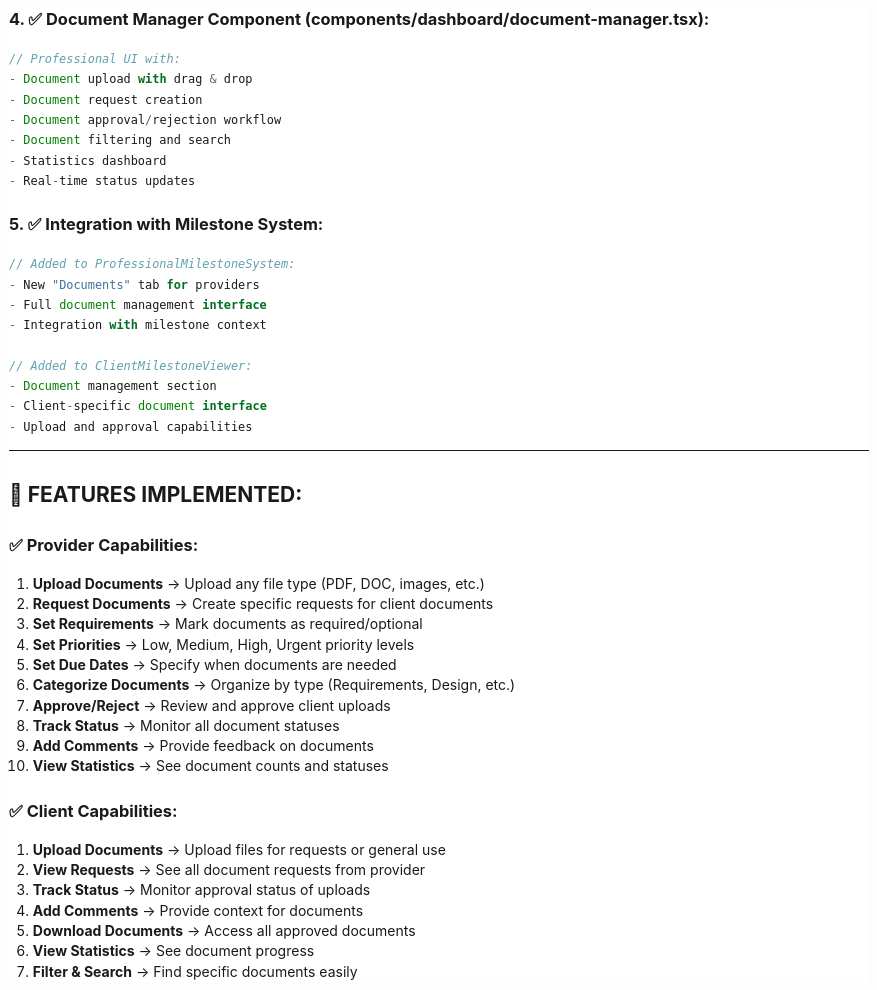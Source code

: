 ### **4. ✅ Document Manager Component (components/dashboard/document-manager.tsx):**
```typescript
// Professional UI with:
- Document upload with drag & drop
- Document request creation
- Document approval/rejection workflow
- Document filtering and search
- Statistics dashboard
- Real-time status updates
```

### **5. ✅ Integration with Milestone System:**
```typescript
// Added to ProfessionalMilestoneSystem:
- New "Documents" tab for providers
- Full document management interface
- Integration with milestone context

// Added to ClientMilestoneViewer:
- Document management section
- Client-specific document interface
- Upload and approval capabilities
```

---

## **🚀 FEATURES IMPLEMENTED:**

### **✅ Provider Capabilities:**
1. **Upload Documents** → Upload any file type (PDF, DOC, images, etc.)
2. **Request Documents** → Create specific requests for client documents
3. **Set Requirements** → Mark documents as required/optional
4. **Set Priorities** → Low, Medium, High, Urgent priority levels
5. **Set Due Dates** → Specify when documents are needed
6. **Categorize Documents** → Organize by type (Requirements, Design, etc.)
7. **Approve/Reject** → Review and approve client uploads
8. **Track Status** → Monitor all document statuses
9. **Add Comments** → Provide feedback on documents
10. **View Statistics** → See document counts and statuses

### **✅ Client Capabilities:**
1. **Upload Documents** → Upload files for requests or general use
2. **View Requests** → See all document requests from provider
3. **Track Status** → Monitor approval status of uploads
4. **Add Comments** → Provide context for documents
5. **Download Documents** → Access all approved documents
6. **View Statistics** → See document progress
7. **Filter & Search** → Find specific documents easily
